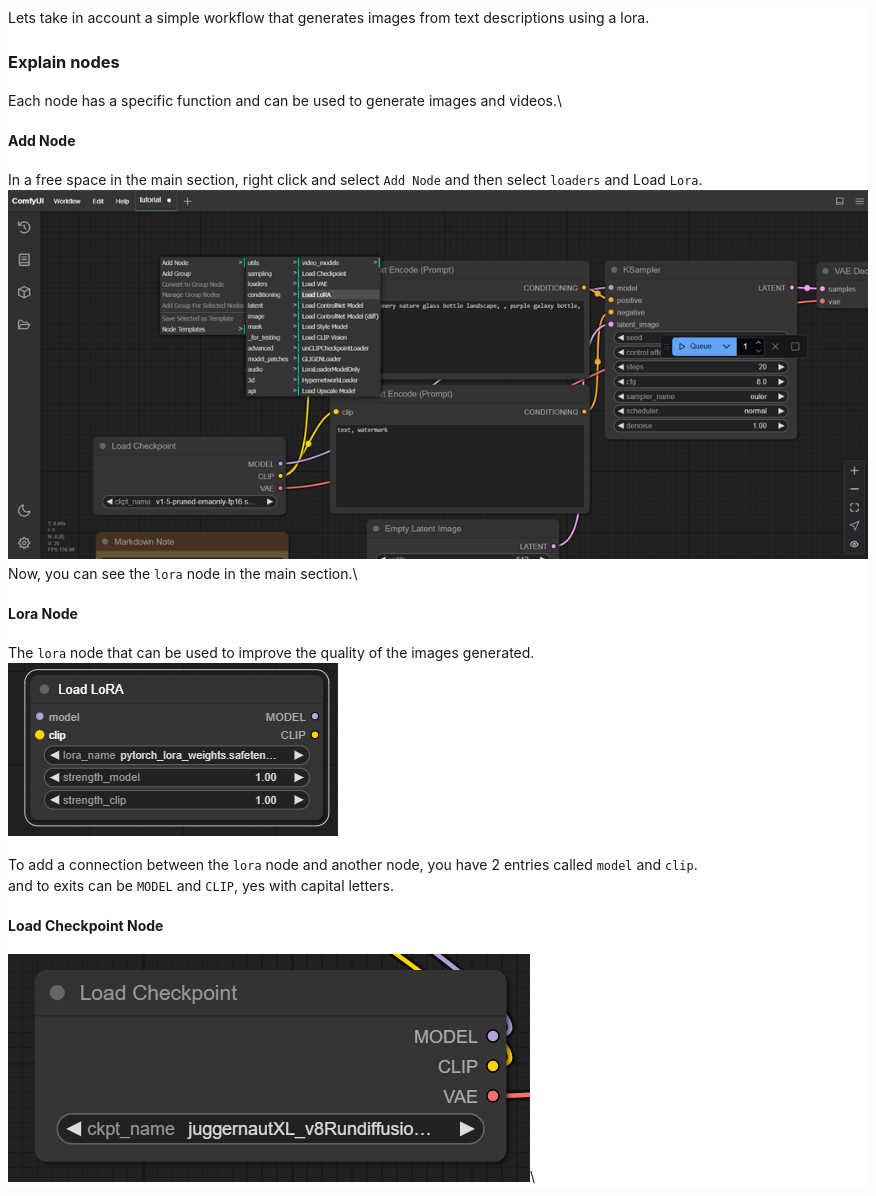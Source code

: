 Lets take in account a simple workflow that generates images from text descriptions using a lora.

### Explain nodes
Each node has a specific function and can be used to generate images and videos.\

#### Add Node
In a free space in the main section, right click and select `Add Node` and then select `loaders` and Load `Lora`.\
![Add Lora](./assets/confyui_adding_lora.png)
Now, you can see the `lora` node in the main section.\

#### Lora Node
The `lora` node that can be used to improve the quality of the images generated.\
![Lora Node](./assets/confyui_node_lora.png)

To add a connection between the `lora` node and another node, you have 2 entries called `model` and `clip`.\
and to exits can be `MODEL` and `CLIP`, yes with capital letters.

#### Load Checkpoint Node
![Load Checkpoint Node](./assets/confyui_node_load_checkpoint.png)\